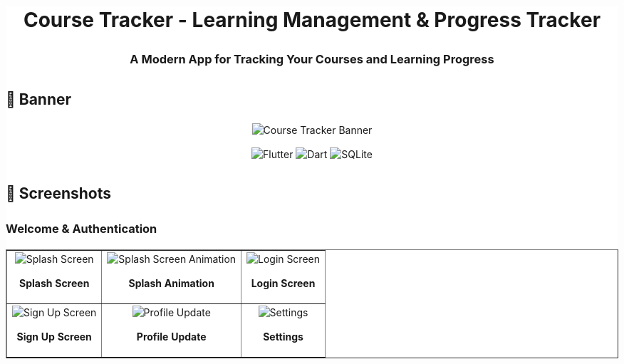 
<div align="center">
  <h1>
    Course Tracker - Learning Management & Progress Tracker
  </h1>
  <h3>A Modern App for Tracking Your Courses and Learning Progress</h3>
</div>

## 📸 Banner
<p align="center">
    <img src="screenshots/course_traking_banner.png" alt="Course Tracker Banner" width="100%"/>
</p>

<p align="center">
    <img alt="Flutter" src="https://img.shields.io/badge/Flutter-02569B?style=for-the-badge&logo=flutter&logoColor=white" />
    <img alt="Dart" src="https://img.shields.io/badge/Dart-0175C2?style=for-the-badge&logo=dart&logoColor=white" />
    <img alt="SQLite" src="https://img.shields.io/badge/SQLite-07405E?style=for-the-badge&logo=sqlite&logoColor=white" />
</p>

## 📸 Screenshots

### Welcome & Authentication

<table border="1">
  <tr>
    <td align="center">
      <img src="screenshots/splash.png" alt="Splash Screen" width="250"/>
      <p><b>Splash Screen</b></p>
    </td>
    <td align="center">
      <img src="screenshots/splash1.png" alt="Splash Screen Animation" width="250"/>
      <p><b>Splash Animation</b></p>
    </td>
    <td align="center">
      <img src="screenshots/login.png" alt="Login Screen" width="250"/>
      <p><b>Login Screen</b></p>
    </td>
  </tr>
  <tr>
    <td align="center">
      <img src="screenshots/signup.png" alt="Sign Up Screen" width="250"/>
      <p><b>Sign Up Screen</b></p>
    </td>
    <td align="center">
      <img src="screenshots/profile_update.png" alt="Profile Update" width="250"/>
      <p><b>Profile Update</b></p>
    </td>
    <td align="center">
      <img src="screenshots/setting.png" alt="Settings" width="250"/>
      <p><b>Settings</b></p>
    </td>
  </tr>
</table>

